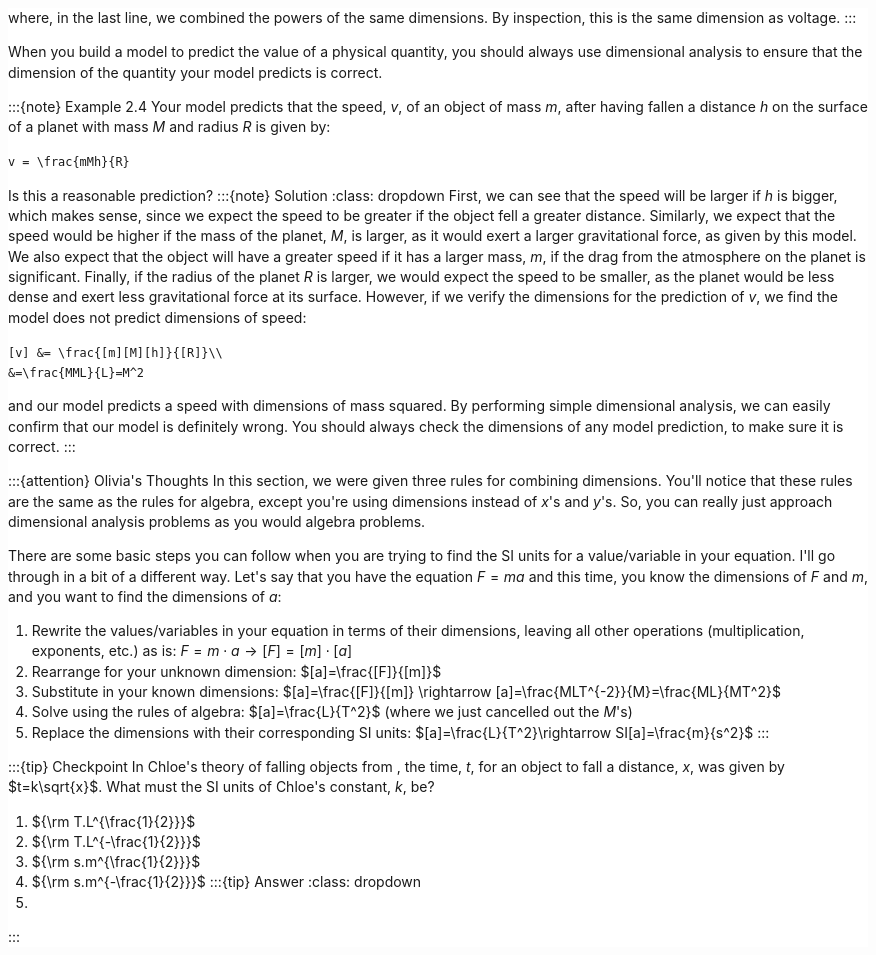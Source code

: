where, in the last line, we combined the powers of the same dimensions. By inspection, this is the same dimension as voltage.
:::

When you build a model to predict the value of a physical quantity, you should always use dimensional analysis to ensure that the dimension of the quantity your model predicts is correct.

:::{note} Example 2.4
Your model predicts that the speed, $v$, of an object of mass $m$, after having fallen a distance $h$ on the surface of a planet with mass $M$ and radius $R$ is given by:
```{math}
v = \frac{mMh}{R}
```
Is this a reasonable prediction?
:::{note} Solution
:class: dropdown
First, we can see that the speed will be larger if $h$ is bigger, which makes sense, since we expect the speed to be greater if the object fell a greater distance. Similarly, we expect that the speed would be higher if the mass of the planet, $M$, is larger, as it would exert a larger gravitational force, as given by this model. We also expect that the object will have a greater speed if it has a larger mass, $m$, if the drag from the atmosphere on the planet is significant. Finally, if the radius of the planet $R$ is larger, we would expect the speed to be smaller, as the planet would be less dense and exert less gravitational force at its surface. However, if we verify the dimensions for the prediction of $v$, we find the model does not predict dimensions of speed:
```{math}
[v] &= \frac{[m][M][h]}{[R]}\\
&=\frac{MML}{L}=M^2
``` 
and our model predicts a speed with dimensions of mass squared. By performing simple dimensional analysis, we can easily confirm that our model is definitely wrong. You should always check the dimensions of any model prediction, to make sure it is correct.
:::

:::{attention} Olivia's Thoughts
In this section, we were given three rules for combining dimensions. You'll notice that these rules are the same as the rules for algebra, except you're using dimensions instead of $x$'s and $y$'s. So, you can really just approach dimensional analysis problems as you would algebra problems.

There are some basic steps you can follow when you are trying to find the SI units for a value/variable in your equation. I'll go through [](#ex:modelandexperiment:forceSI) in a bit of a different way. Let's say that you have the equation $F=ma$ and this time, you know the dimensions of $F$ and $m$, and you want to find the dimensions of $a$:
1. Rewrite the values/variables in your equation in terms of their dimensions, leaving all other operations (multiplication, exponents, etc.) as is: $F=m\cdot a\rightarrow [F]=[m]\cdot[a]$
2. Rearrange for your unknown dimension: $[a]=\frac{[F]}{[m]}$
3. Substitute in your known dimensions: $[a]=\frac{[F]}{[m]} \rightarrow [a]=\frac{MLT^{-2}}{M}=\frac{ML}{MT^2}$
4. Solve using the rules of algebra: $[a]=\frac{L}{T^2}$ (where we just cancelled out the $M$'s)
5. Replace the dimensions with their corresponding SI units: $[a]=\frac{L}{T^2}\rightarrow SI[a]=\frac{m}{s^2}$
:::

:::{tip} Checkpoint
In Chloe's theory of falling objects from [](#chap:introduction), the time, $t$, for an object to fall a distance, $x$, was given by $t=k\sqrt{x}$. What must the SI units of Chloe's constant, $k$, be?
1. ${\rm T.L^{\frac{1}{2}}}$
2. ${\rm T.L^{-\frac{1}{2}}}$
3. ${\rm s.m^{\frac{1}{2}}}$
4. ${\rm s.m^{-\frac{1}{2}}}$ 
:::{tip} Answer
:class: dropdown
4.
:::
